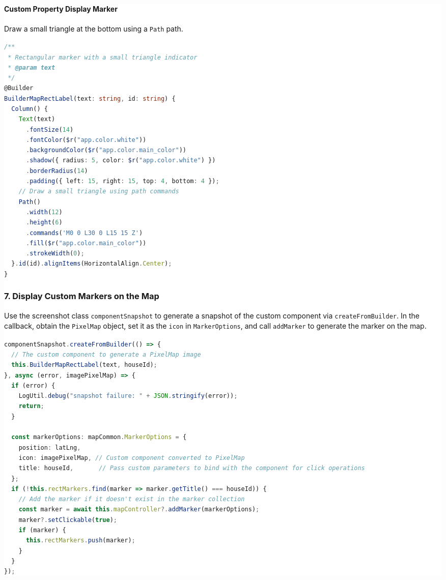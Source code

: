#### Custom Property Display Marker
Draw a small triangle at the bottom using a `Path` path.  

```typescript
/**
 * Rectangular marker with a small triangle indicator
 * @param text
 */
@Builder
BuilderMapRectLabel(text: string, id: string) {
  Column() {
    Text(text)
      .fontSize(14)
      .fontColor($r("app.color.white"))
      .backgroundColor($r("app.color.main_color"))
      .shadow({ radius: 5, color: $r("app.color.white") })
      .borderRadius(14)
      .padding({ left: 15, right: 15, top: 4, bottom: 4 });
    // Draw a small triangle using path commands
    Path()
      .width(12)
      .height(6)
      .commands('M0 0 L30 0 L15 15 Z')
      .fill($r("app.color.main_color"))
      .strokeWidth(0);
  }.id(id).alignItems(HorizontalAlign.Center);
}
```

### 7. Display Custom Markers on the Map
Use the screenshot class `componentSnapshot` to generate a snapshot of the custom component via `createFromBuilder`. In the callback, obtain the `PixelMap` object, set it as the `icon` in `MarkerOptions`, and call `addMarker` to generate the marker on the map.  

```typescript
componentSnapshot.createFromBuilder(() => {
  // The custom component to generate a PixelMap image
  this.BuilderMapRectLabel(text, houseId);
}, async (error, imagePixelMap) => {
  if (error) {
    LogUtil.debug("snapshot failure: " + JSON.stringify(error));
    return;
  }

  const markerOptions: mapCommon.MarkerOptions = {
    position: latLng,
    icon: imagePixelMap, // Custom component converted to PixelMap
    title: houseId,       // Pass custom parameters to bind with the component for click operations
  };
  if (!this.rectMarkers.find(marker => marker.getTitle() === houseId)) {
    // Add the marker if it doesn't exist in the marker collection
    const marker = await this.mapController?.addMarker(markerOptions);
    marker?.setClickable(true);
    if (marker) {
      this.rectMarkers.push(marker);
    }
  }
});
```
